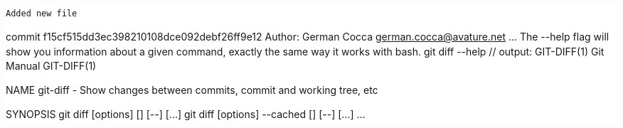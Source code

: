    Added new file

commit f15cf515dd3ec398210108dce092debf26ff9e12
Author: German Cocca <german.cocca@avature.net>
...
The --help flag will show you information about a given command, exactly the same way it works with bash.
git diff --help // output:
GIT-DIFF(1) Git Manual GIT-DIFF(1)

NAME
git-diff - Show changes between commits, commit and working tree, etc

SYNOPSIS
git diff [options] [<commit>] [--] [<path>...]
git diff [options] --cached [<commit>] [--] [<path>...]
...
